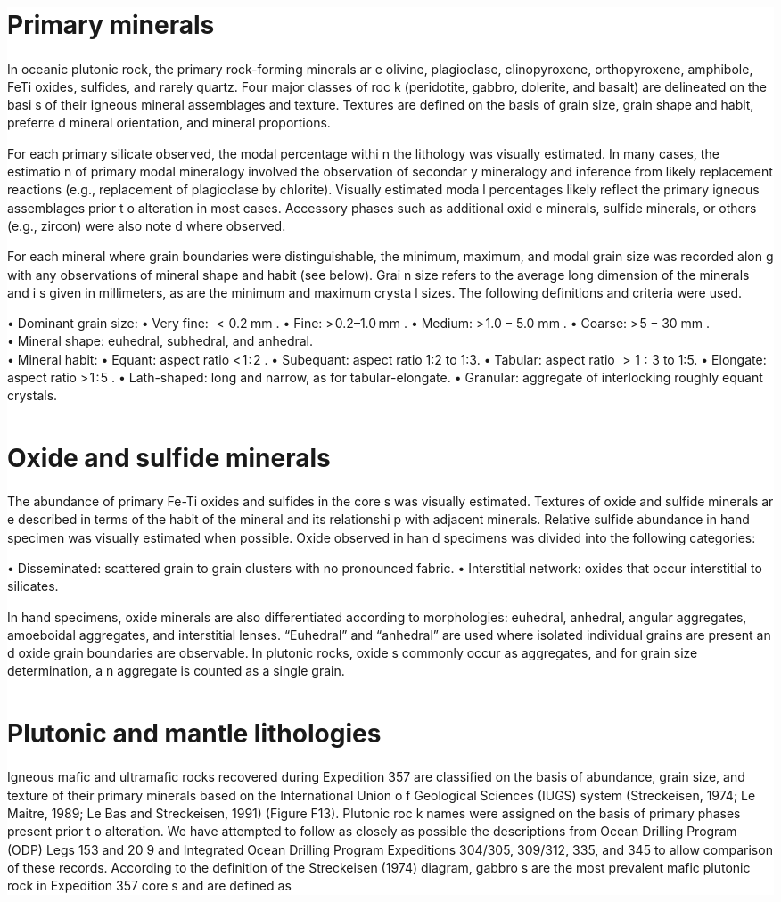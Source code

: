 # Primary minerals  

In oceanic plutonic rock, the primary rock-forming minerals ar e olivine, plagioclase, clinopyroxene, orthopyroxene, amphibole, FeTi oxides, sulfides, and rarely quartz. Four major classes of roc k (peridotite, gabbro, dolerite, and basalt) are delineated on the basi s of their igneous mineral assemblages and texture. Textures are defined on the basis of grain size, grain shape and habit, preferre d mineral orientation, and mineral proportions.  

For each primary silicate observed, the modal percentage withi n the lithology was visually estimated. In many cases, the estimatio n of primary modal mineralogy involved the observation of secondar y mineralogy and inference from likely replacement reactions (e.g., replacement of plagioclase by chlorite). Visually estimated moda l percentages likely reflect the primary igneous assemblages prior t o alteration in most cases. Accessory phases such as additional oxid e minerals, sulfide minerals, or others (e.g., zircon) were also note d where observed.  

For each mineral where grain boundaries were distinguishable, the minimum, maximum, and modal grain size was recorded alon g with any observations of mineral shape and habit (see below). Grai n size refers to the average long dimension of the minerals and i s given in millimeters, as are the minimum and maximum crysta l sizes. The following definitions and criteria were used.  

• Dominant grain size: • Very fine: ${<}0.2\;\mathrm{mm}$ . • Fine: $>\!0.2–1.0\ensuremath{\,\mathrm{mm}}$ . • Medium: $>\!1.0{-}5.0\ \mathrm{mm}$ . • Coarse: $>\!5{-}30\ \mathrm{mm}$ .   
• Mineral shape: euhedral, subhedral, and anhedral.   
• Mineral habit: • Equant: aspect ratio $<\!1\!:\!2$ . • Subequant: aspect ratio 1:2 to 1:3. • Tabular: aspect ratio ${>}1{:}3$ to 1:5. • Elongate: aspect ratio $>\!1\!:\!5$ . • Lath-shaped: long and narrow, as for tabular-elongate. • Granular: aggregate of interlocking roughly equant crystals.  

# Oxide and sulfide minerals  

The abundance of primary Fe-Ti oxides and sulfides in the core s was visually estimated. Textures of oxide and sulfide minerals ar e described in terms of the habit of the mineral and its relationshi p with adjacent minerals. Relative sulfide abundance in hand specimen was visually estimated when possible. Oxide observed in han d specimens was divided into the following categories:  

• Disseminated: scattered grain to grain clusters with no pronounced fabric. • Interstitial network: oxides that occur interstitial to silicates.  

In hand specimens, oxide minerals are also differentiated according to morphologies: euhedral, anhedral, angular aggregates, amoeboidal aggregates, and interstitial lenses. “Euhedral” and “anhedral” are used where isolated individual grains are present an d oxide grain boundaries are observable. In plutonic rocks, oxide s commonly occur as aggregates, and for grain size determination, a n aggregate is counted as a single grain.  

# Plutonic and mantle lithologies  

Igneous mafic and ultramafic rocks recovered during Expedition 357 are classified on the basis of abundance, grain size, and texture of their primary minerals based on the International Union o f Geological Sciences (IUGS) system (Streckeisen, 1974; Le Maitre, 1989; Le Bas and Streckeisen, 1991) (Figure F13). Plutonic roc k names were assigned on the basis of primary phases present prior t o alteration. We have attempted to follow as closely as possible the descriptions from Ocean Drilling Program (ODP) Legs 153 and 20 9 and Integrated Ocean Drilling  Program  Expeditions 304/305, 309/312, 335, and 345 to allow comparison of these records. According to the definition of the Streckeisen (1974) diagram, gabbro s are the most prevalent mafic plutonic rock in Expedition 357 core s and are defined as  
